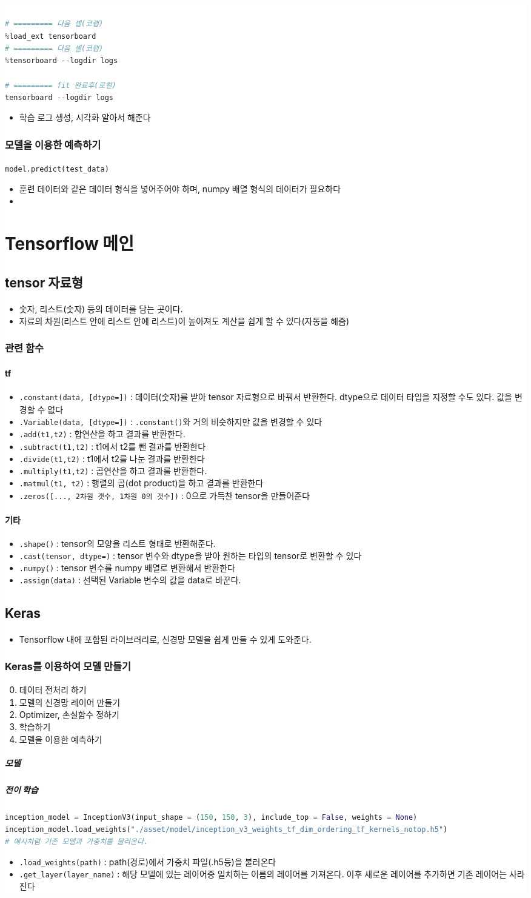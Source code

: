```python

# ========= 다음 셀(코랩)
%load_ext tensorboard
# ========= 다음 셀(코랩)
%tensorboard --logdir logs

# ========= fit 완료후(로컬)
tensorboard --logdir logs
```
- 학습 로그 생성, 시각화 알아서 해준다
### 모델을 이용한 예측하기
```python
model.predict(test_data)
```
- 훈련 데이터와 같은 데이터 형식을 넣어주어야 하며, numpy 배열 형식의 데이터가 필요하다
- 


# Tensorflow 메인
## tensor 자료형
- 숫자, 리스트(숫자) 등의 데이터를 담는 곳이다.
- 자료의 차원(리스트 안에 리스트 안에 리스트)이 높아져도 계산을 쉽게 할 수 있다(자동을 해줌)
### 관련 함수
#### tf
- `.constant(data, [dtype=])` : 데이터(숫자)를 받아 tensor 자료형으로 바꿔서 반환한다. dtype으로 데이터 타입을 지정할 수도 있다. 값을 변경할 수 없다
- `.Variable(data, [dtype=])` : `.constant()`와 거의 비슷하지만 값을 변경할 수 있다
- `.add(t1,t2)` : 합연산을 하고 결과를 반환한다.
- `.subtract(t1,t2)` : t1에서 t2를 뺀 결과를 반환한다
- `.divide(t1,t2)` : t1에서 t2를 나눈 결과를 반환한다
- `.multiply(t1,t2)` : 곱연산을 하고 결과를 반환한다.
- `.matmul(t1, t2)` : 행렬의 곱(dot product)을 하고 결과를 반환한다
- `.zeros([..., 2차원 갯수, 1차원 0의 갯수])` : 0으로 가득찬 tensor을 만들어준다
#### 기타
- `.shape()` : tensor의 모양을 리스트 형태로 반환해준다.
- `.cast(tensor, dtype=)` : tensor 변수와 dtype을 받아 원하는 타입의 tensor로 변환할 수 있다
- `.numpy()` : tensor 변수를 numpy 배열로 변환해서 반환한다
- `.assign(data)` : 선택된 Variable 변수의 값을 data로 바꾼다.
## Keras
- Tensorflow 내에 포함된 라이브러리로, 신경망 모델을 쉽게 만들 수 있게 도와준다.
### Keras를 이용하여 모델 만들기
0. 데이터 전처리 하기
1. 모델의 신경망 레이어 만들기
2. Optimizer, 손실함수 정하기
3. 학습하기
4. 모델을 이용한 예측하기
##### 모델
##### 전이 학습
```python
inception_model = InceptionV3(input_shape = (150, 150, 3), include_top = False, weights = None)
inception_model.load_weights("./asset/model/inception_v3_weights_tf_dim_ordering_tf_kernels_notop.h5")
# 예시처럼 기존 모델과 가중치를 불러온다.
```
- `.load_weights(path)` : path(경로)에서 가중치 파일(.h5등)을 불러온다
- `.get_layer(layer_name)` : 해당 모델에 있는 레이어중 일치하는 이름의 레이어를 가져온다. 이후 새로운 레이어를 추가하면 기존 레이어는 사라진다

